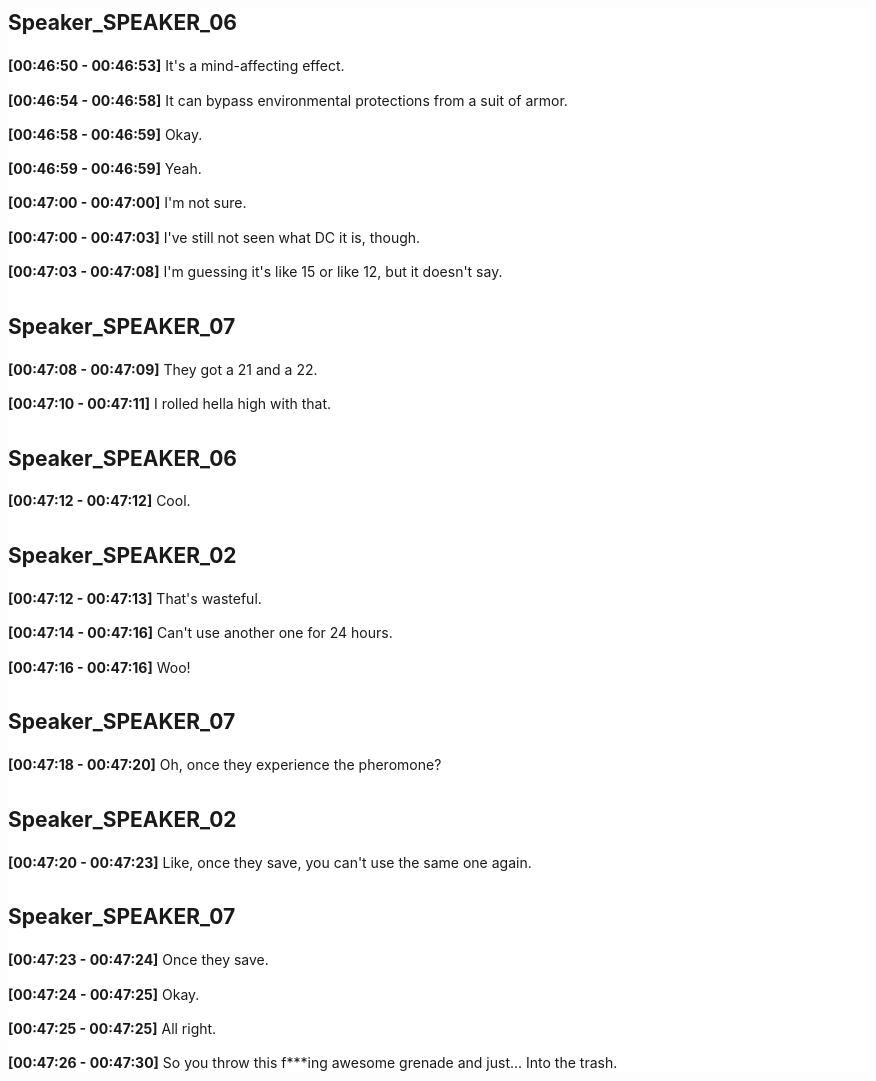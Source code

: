 
## Speaker_SPEAKER_06

**[00:46:50 - 00:46:53]** It's a mind-affecting effect.

**[00:46:54 - 00:46:58]** It can bypass environmental protections from a suit of armor.

**[00:46:58 - 00:46:59]** Okay.

**[00:46:59 - 00:46:59]** Yeah.

**[00:47:00 - 00:47:00]** I'm not sure.

**[00:47:00 - 00:47:03]** I've still not seen what DC it is, though.

**[00:47:03 - 00:47:08]** I'm guessing it's like 15 or like 12, but it doesn't say.


## Speaker_SPEAKER_07

**[00:47:08 - 00:47:09]** They got a 21 and a 22.

**[00:47:10 - 00:47:11]** I rolled hella high with that.


## Speaker_SPEAKER_06

**[00:47:12 - 00:47:12]** Cool.


## Speaker_SPEAKER_02

**[00:47:12 - 00:47:13]** That's wasteful.

**[00:47:14 - 00:47:16]** Can't use another one for 24 hours.

**[00:47:16 - 00:47:16]** Woo!


## Speaker_SPEAKER_07

**[00:47:18 - 00:47:20]** Oh, once they experience the pheromone?


## Speaker_SPEAKER_02

**[00:47:20 - 00:47:23]** Like, once they save, you can't use the same one again.


## Speaker_SPEAKER_07

**[00:47:23 - 00:47:24]** Once they save.

**[00:47:24 - 00:47:25]** Okay.

**[00:47:25 - 00:47:25]** All right.

**[00:47:26 - 00:47:30]** So you throw this f***ing awesome grenade and just... Into the trash.

